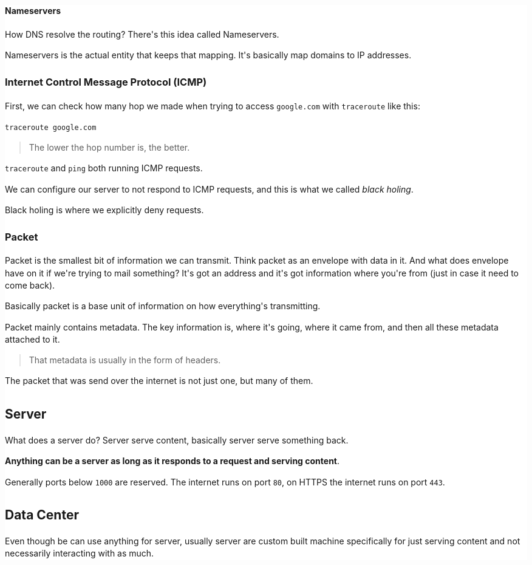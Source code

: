 #### Nameservers

How DNS resolve the routing? There's this idea called Nameservers.

Nameservers is the actual entity that keeps that mapping. It's basically
map domains to IP addresses.

### Internet Control Message Protocol (ICMP)

First, we can check how many hop we made when trying to access `google.com`
with `traceroute` like this:
```sh
traceroute google.com
```

> The lower the hop number is, the better.

`traceroute` and `ping` both running ICMP requests.

We can configure our server to not respond to ICMP requests, and this is what
we called *black holing*.

Black holing is where we explicitly deny requests.

### Packet

Packet is the smallest bit of information we can transmit. Think packet as an
envelope with data in it. And what does envelope have on it if we're trying to
mail something? It's got an address and it's got information where you're from
(just in case it need to come back).

Basically packet is a base unit of information on how everything's
transmitting.

Packet mainly contains metadata. The key information is, where it's going,
where it came from, and then all these metadata attached to it.

> That metadata is usually in the form of headers.

The packet that was send over the internet is not just one, but many of them.

## Server

What does a server do? Server serve content, basically server serve something
back.

**Anything can be a server as long as it responds to a request and serving
content**.

Generally ports below `1000` are reserved. The internet runs on port `80`, on
HTTPS the internet runs on port `443`.

## Data Center

Even though be can use anything for server, usually server are custom built
machine specifically for just serving content and not necessarily interacting
with as much.

